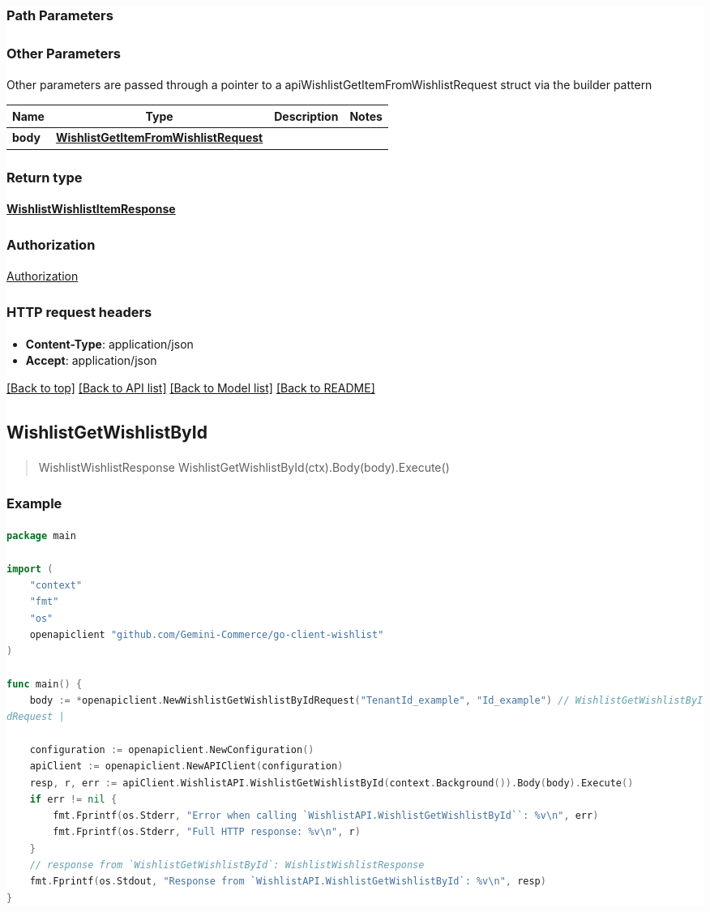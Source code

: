 ### Path Parameters



### Other Parameters

Other parameters are passed through a pointer to a apiWishlistGetItemFromWishlistRequest struct via the builder pattern


Name | Type | Description  | Notes
------------- | ------------- | ------------- | -------------
 **body** | [**WishlistGetItemFromWishlistRequest**](WishlistGetItemFromWishlistRequest.md) |  | 

### Return type

[**WishlistWishlistItemResponse**](WishlistWishlistItemResponse.md)

### Authorization

[Authorization](../README.md#Authorization)

### HTTP request headers

- **Content-Type**: application/json
- **Accept**: application/json

[[Back to top]](#) [[Back to API list]](../README.md#documentation-for-api-endpoints)
[[Back to Model list]](../README.md#documentation-for-models)
[[Back to README]](../README.md)


## WishlistGetWishlistById

> WishlistWishlistResponse WishlistGetWishlistById(ctx).Body(body).Execute()



### Example

```go
package main

import (
	"context"
	"fmt"
	"os"
	openapiclient "github.com/Gemini-Commerce/go-client-wishlist"
)

func main() {
	body := *openapiclient.NewWishlistGetWishlistByIdRequest("TenantId_example", "Id_example") // WishlistGetWishlistByIdRequest | 

	configuration := openapiclient.NewConfiguration()
	apiClient := openapiclient.NewAPIClient(configuration)
	resp, r, err := apiClient.WishlistAPI.WishlistGetWishlistById(context.Background()).Body(body).Execute()
	if err != nil {
		fmt.Fprintf(os.Stderr, "Error when calling `WishlistAPI.WishlistGetWishlistById``: %v\n", err)
		fmt.Fprintf(os.Stderr, "Full HTTP response: %v\n", r)
	}
	// response from `WishlistGetWishlistById`: WishlistWishlistResponse
	fmt.Fprintf(os.Stdout, "Response from `WishlistAPI.WishlistGetWishlistById`: %v\n", resp)
}
```

